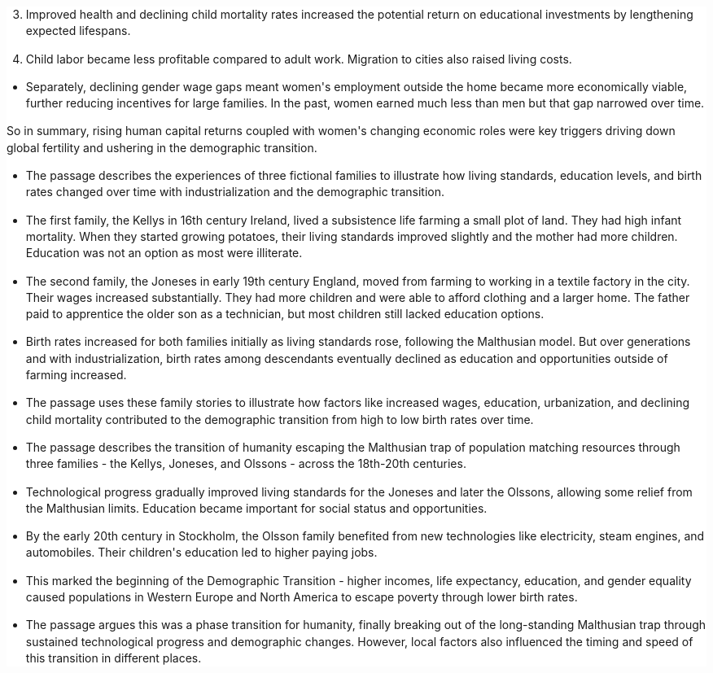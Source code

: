 3. Improved health and declining child mortality rates increased the potential return on educational investments by lengthening expected lifespans. 

4. Child labor became less profitable compared to adult work. Migration to cities also raised living costs.

- Separately, declining gender wage gaps meant women's employment outside the home became more economically viable, further reducing incentives for large families. In the past, women earned much less than men but that gap narrowed over time.

So in summary, rising human capital returns coupled with women's changing economic roles were key triggers driving down global fertility and ushering in the demographic transition.

 

- The passage describes the experiences of three fictional families to illustrate how living standards, education levels, and birth rates changed over time with industrialization and the demographic transition. 

- The first family, the Kellys in 16th century Ireland, lived a subsistence life farming a small plot of land. They had high infant mortality. When they started growing potatoes, their living standards improved slightly and the mother had more children. Education was not an option as most were illiterate. 

- The second family, the Joneses in early 19th century England, moved from farming to working in a textile factory in the city. Their wages increased substantially. They had more children and were able to afford clothing and a larger home. The father paid to apprentice the older son as a technician, but most children still lacked education options. 

- Birth rates increased for both families initially as living standards rose, following the Malthusian model. But over generations and with industrialization, birth rates among descendants eventually declined as education and opportunities outside of farming increased. 

- The passage uses these family stories to illustrate how factors like increased wages, education, urbanization, and declining child mortality contributed to the demographic transition from high to low birth rates over time.

 

- The passage describes the transition of humanity escaping the Malthusian trap of population matching resources through three families - the Kellys, Joneses, and Olssons - across the 18th-20th centuries. 

- Technological progress gradually improved living standards for the Joneses and later the Olssons, allowing some relief from the Malthusian limits. Education became important for social status and opportunities. 

- By the early 20th century in Stockholm, the Olsson family benefited from new technologies like electricity, steam engines, and automobiles. Their children's education led to higher paying jobs. 

- This marked the beginning of the Demographic Transition - higher incomes, life expectancy, education, and gender equality caused populations in Western Europe and North America to escape poverty through lower birth rates. 

- The passage argues this was a phase transition for humanity, finally breaking out of the long-standing Malthusian trap through sustained technological progress and demographic changes. However, local factors also influenced the timing and speed of this transition in different places.

 
